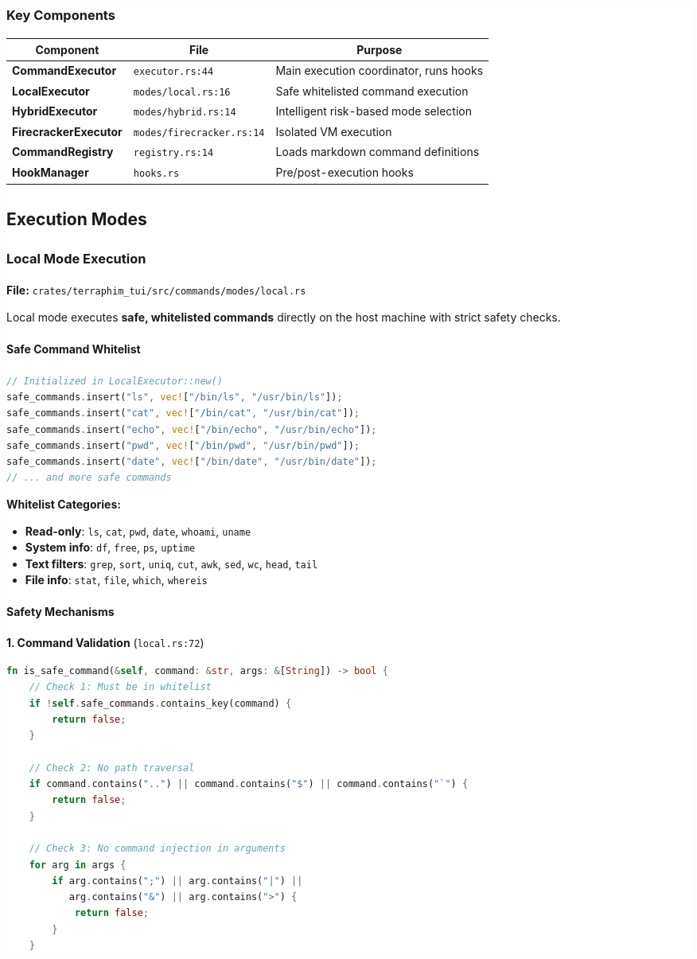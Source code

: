 ### Key Components

| Component | File | Purpose |
|-----------|------|---------|
| **CommandExecutor** | `executor.rs:44` | Main execution coordinator, runs hooks |
| **LocalExecutor** | `modes/local.rs:16` | Safe whitelisted command execution |
| **HybridExecutor** | `modes/hybrid.rs:14` | Intelligent risk-based mode selection |
| **FirecrackerExecutor** | `modes/firecracker.rs:14` | Isolated VM execution |
| **CommandRegistry** | `registry.rs:14` | Loads markdown command definitions |
| **HookManager** | `hooks.rs` | Pre/post-execution hooks |

## Execution Modes

### Local Mode Execution

**File:** `crates/terraphim_tui/src/commands/modes/local.rs`

Local mode executes **safe, whitelisted commands** directly on the host machine with strict safety checks.

#### Safe Command Whitelist

```rust
// Initialized in LocalExecutor::new()
safe_commands.insert("ls", vec!["/bin/ls", "/usr/bin/ls"]);
safe_commands.insert("cat", vec!["/bin/cat", "/usr/bin/cat"]);
safe_commands.insert("echo", vec!["/bin/echo", "/usr/bin/echo"]);
safe_commands.insert("pwd", vec!["/bin/pwd", "/usr/bin/pwd"]);
safe_commands.insert("date", vec!["/bin/date", "/usr/bin/date"]);
// ... and more safe commands
```

**Whitelist Categories:**
- **Read-only**: `ls`, `cat`, `pwd`, `date`, `whoami`, `uname`
- **System info**: `df`, `free`, `ps`, `uptime`
- **Text filters**: `grep`, `sort`, `uniq`, `cut`, `awk`, `sed`, `wc`, `head`, `tail`
- **File info**: `stat`, `file`, `which`, `whereis`

#### Safety Mechanisms

**1. Command Validation** (`local.rs:72`)

```rust
fn is_safe_command(&self, command: &str, args: &[String]) -> bool {
    // Check 1: Must be in whitelist
    if !self.safe_commands.contains_key(command) {
        return false;
    }

    // Check 2: No path traversal
    if command.contains("..") || command.contains("$") || command.contains("`") {
        return false;
    }

    // Check 3: No command injection in arguments
    for arg in args {
        if arg.contains(";") || arg.contains("|") ||
           arg.contains("&") || arg.contains(">") {
            return false;
        }
    }

```